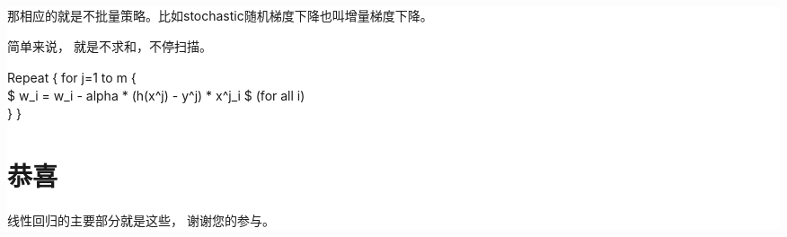 那相应的就是不批量策略。比如stochastic随机梯度下降也叫增量梯度下降。

简单来说， 就是不求和，不停扫描。

Repeat {
   for j=1 to m {    
$
   w_i = w_i - alpha * (h(x^j) - y^j) * x^j_i 
$  (for all i)   
   }
}

# 恭喜

线性回归的主要部分就是这些， 谢谢您的参与。
